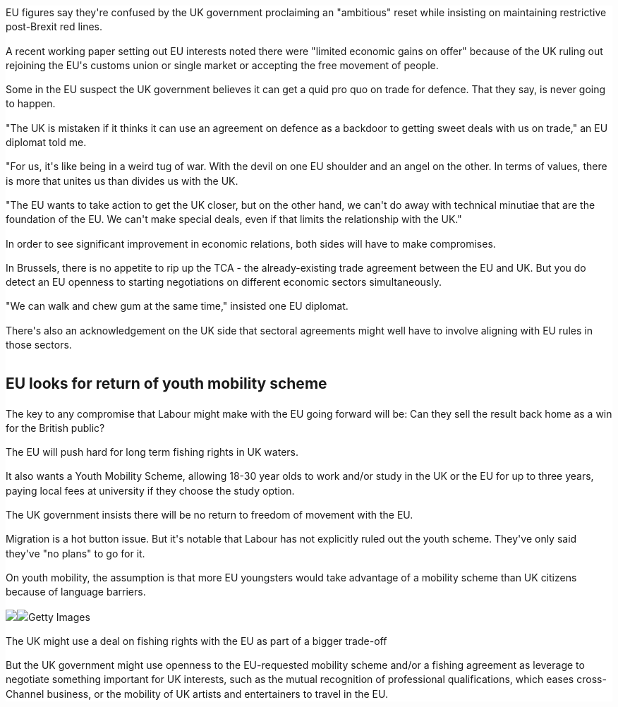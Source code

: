 EU figures say they're confused by the UK government proclaiming an "ambitious" reset while insisting on maintaining restrictive post-Brexit red lines.

A recent working paper setting out EU interests noted there were "limited economic gains on offer" because of the UK ruling out rejoining the EU's customs union or single market or accepting the free movement of people.

Some in the EU suspect the UK government believes it can get a quid pro quo on trade for defence. That they say, is never going to happen.

"The UK is mistaken if it thinks it can use an agreement on defence as a backdoor to getting sweet deals with us on trade," an EU diplomat told me.

"For us, it's like being in a weird tug of war. With the devil on one EU shoulder and an angel on the other. In terms of values, there is more that unites us than divides us with the UK.

"The EU wants to take action to get the UK closer, but on the other hand, we can't do away with technical minutiae that are the foundation of the EU. We can't make special deals, even if that limits the relationship with the UK."

In order to see significant improvement in economic relations, both sides will have to make compromises.

In Brussels, there is no appetite to rip up the TCA - the already-existing trade agreement between the EU and UK. But you do detect an EU openness to starting negotiations on different economic sectors simultaneously.

"We can walk and chew gum at the same time," insisted one EU diplomat.

There's also an acknowledgement on the UK side that sectoral agreements might well have to involve aligning with EU rules in those sectors.

EU looks for return of youth mobility scheme
--------------------------------------------

The key to any compromise that Labour might make with the EU going forward will be: Can they sell the result back home as a win for the British public?

The EU will push hard for long term fishing rights in UK waters.

It also wants a Youth Mobility Scheme, allowing 18-30 year olds to work and/or study in the UK or the EU for up to three years, paying local fees at university if they choose the study option.

The UK government insists there will be no return to freedom of movement with the EU.

Migration is a hot button issue. But it's notable that Labour has not explicitly ruled out the youth scheme. They've only said they've "no plans" to go for it.

On youth mobility, the assumption is that more EU youngsters would take advantage of a mobility scheme than UK citizens because of language barriers.

![](/bbcx/grey-placeholder.png)![](https://ichef.bbci.co.uk/news/480/cpsprodpb/5826/live/6ae89f30-c210-11ef-8a89-27b3f287e995.jpg.webp)Getty Images

The UK might use a deal on fishing rights with the EU as part of a bigger trade-off

But the UK government might use openness to the EU-requested mobility scheme and/or a fishing agreement as leverage to negotiate something important for UK interests, such as the mutual recognition of professional qualifications, which eases cross-Channel business, or the mobility of UK artists and entertainers to travel in the EU.
